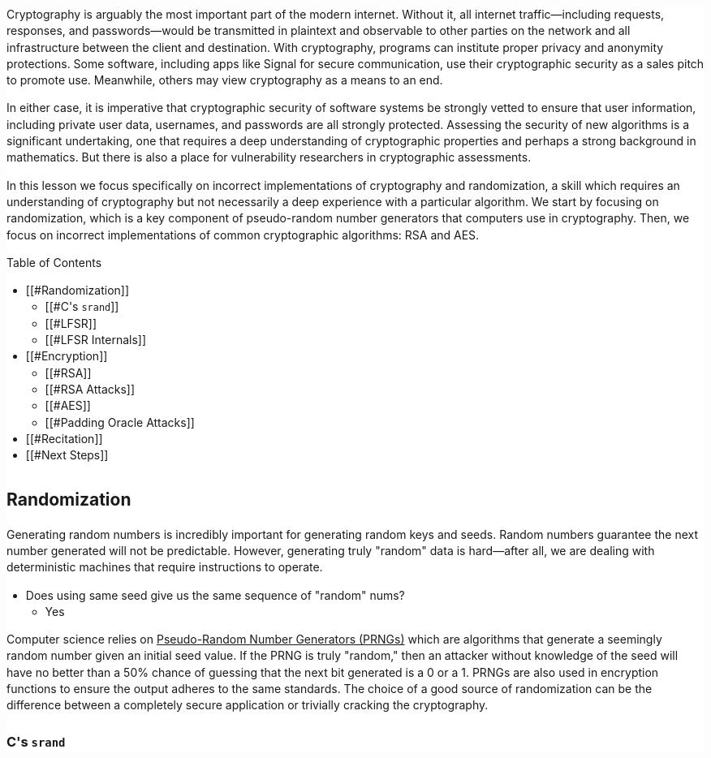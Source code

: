 


Cryptography is arguably the most important part of the modern internet. Without it, all internet traffic—including requests, responses, and passwords—would be transmitted in plaintext and observable to other parties on the network and all infrastructure between the client and destination. With cryptography, programs can institute proper privacy and anonymity protections. Some software, including apps like Signal for secure communication, use their cryptographic security as a sales pitch to promote use. Meanwhile, others may view cryptography as a means to an end.

In either case, it is imperative that cryptographic security of software systems be strongly vetted to ensure that user information, including private user data, usernames, and passwords are all strongly protected. Assessing the security of new algorithms is a significant undertaking, one that requires a deep understanding of cryptographic properties and perhaps a strong background in mathematics. But there is also a place for vulnerability researchers in cryptographic assessments.

In this lesson we focus specifically on incorrect implementations of cryptography and randomization, a skill which requires an understanding of cryptography but not necessarily a deep experience with a particular algorithm. We start by focusing on randomization, which is a key component of pseudo-random number generators that computers use in cryptography. Then, we focus on incorrect implementations of common cryptographic algorithms: RSA and AES.

Table of Contents
* [[#Randomization]]
	* [[#C's `srand`]]
	* [[#LFSR]]
	* [[#LFSR Internals]]
* [[#Encryption]]
	* [[#RSA]]
	* [[#RSA Attacks]]
	* [[#AES]]
	* [[#Padding Oracle Attacks]]
* [[#Recitation]]
* [[#Next Steps]]

## Randomization

Generating random numbers is incredibly important for generating random keys and seeds. Random numbers guarantee the next number generated will not be predictable. However, generating truly "random" data is hard—after all, we are dealing with deterministic machines that require instructions to operate.
- Does using same seed give us the same sequence of "random" nums? 
	- Yes

Computer science relies on [Pseudo-Random Number Generators (PRNGs)](https://en.wikipedia.org/wiki/Pseudorandom_number_generator) which are algorithms that generate a seemingly random number given an initial seed value. If the PRNG is truly "random," then an attacker without knowledge of the seed will have no better than a 50% chance of guessing that the next bit generated is a 0 or a 1. PRNGs are also used in encryption functions to ensure the output adheres to the same standards. The choice of a good source of randomization can be the difference between a completely secure application or trivially cracking the cryptography.

### C's `srand`

